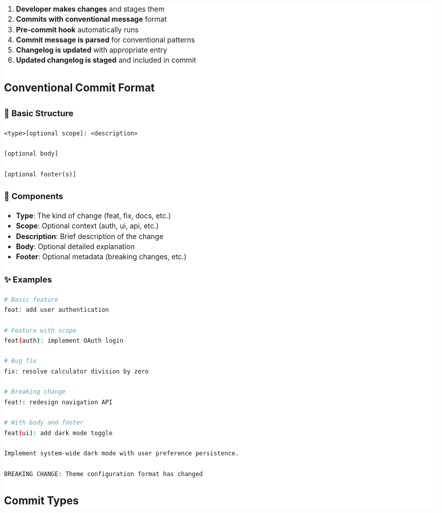 1. **Developer makes changes** and stages them
2. **Commits with conventional message** format
3. **Pre-commit hook** automatically runs
4. **Commit message is parsed** for conventional patterns
5. **Changelog is updated** with appropriate entry
6. **Updated changelog is staged** and included in commit

## Conventional Commit Format

### 📝 **Basic Structure**

```
<type>[optional scope]: <description>

[optional body]

[optional footer(s)]
```

### 🎯 **Components**

- **Type**: The kind of change (feat, fix, docs, etc.)
- **Scope**: Optional context (auth, ui, api, etc.)
- **Description**: Brief description of the change
- **Body**: Optional detailed explanation
- **Footer**: Optional metadata (breaking changes, etc.)

### ✨ **Examples**

```bash
# Basic feature
feat: add user authentication

# Feature with scope
feat(auth): implement OAuth login

# Bug fix
fix: resolve calculator division by zero

# Breaking change
feat!: redesign navigation API

# With body and footer
feat(ui): add dark mode toggle

Implement system-wide dark mode with user preference persistence.

BREAKING CHANGE: Theme configuration format has changed
```

## Commit Types
